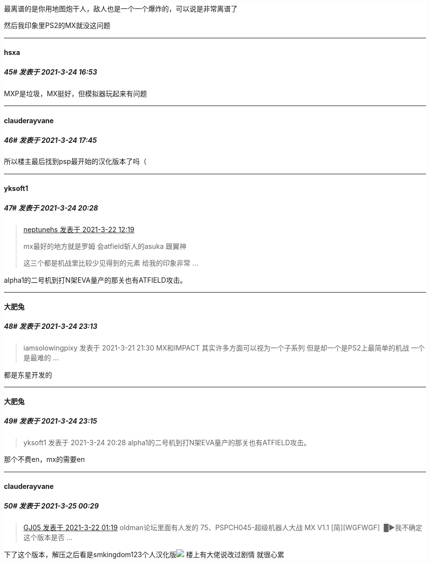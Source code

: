 最离谱的是你用地图炮干人，敌人也是一个一个爆炸的，可以说是非常离谱了

然后我印象里PS2的MX就没这问题

*****

####  hsxa  
##### 45#       发表于 2021-3-24 16:53

MXP是垃圾，MX挺好，但模拟器玩起来有问题

*****

####  clauderayvane  
##### 46#       发表于 2021-3-24 17:45

所以楼主最后找到psp最开始的汉化版本了吗（

*****

####  yksoft1  
##### 47#       发表于 2021-3-24 20:28

<blockquote><a href="httphttps://bbs.saraba1st.com/2b/forum.php?mod=redirect&amp;goto=findpost&amp;pid=50698479&amp;ptid=1994292" target="_blank">neptunehs 发表于 2021-3-22 12:19</a>

mx最好的地方就是罗姆 会atfield斩人的asuka 跟翼神

这三个都是机战里比较少见得到的元素 给我的印象非常 ...</blockquote>
alpha1的二号机到打N架EVA量产的那关也有ATFIELD攻击。

*****

####  大肥兔  
##### 48#       发表于 2021-3-24 23:13

<blockquote>iamsolowingpixy 发表于 2021-3-21 21:30
MX和IMPACT 其实许多方面可以视为一个子系列 但是却一个是PS2上最简单的机战 一个是最难的 ...</blockquote>
都是东星开发的

*****

####  大肥兔  
##### 49#       发表于 2021-3-24 23:15

<blockquote>yksoft1 发表于 2021-3-24 20:28
alpha1的二号机到打N架EVA量产的那关也有ATFIELD攻击。</blockquote>
那个不费en，mx的需要en

*****

####  clauderayvane  
##### 50#       发表于 2021-3-25 00:29

<blockquote><a href="httphttps://bbs.saraba1st.com/2b/forum.php?mod=redirect&amp;goto=findpost&amp;pid=50695674&amp;ptid=1994292" target="_blank">GJ05 发表于 2021-3-22 01:19</a>
oldman论坛里面有人发的
75、PSPCH045-超级机器人大战 MX V1.1 [简][WGFWGF]  █▶我不确定这个版本是否 ...</blockquote>
下了这个版本，解压之后看是smkingdom123个人汉化版<img src="https://static.saraba1st.com/image/smiley/face2017/001.png" referrerpolicy="no-referrer"> 楼上有大佬说改过剧情 就很心累 
